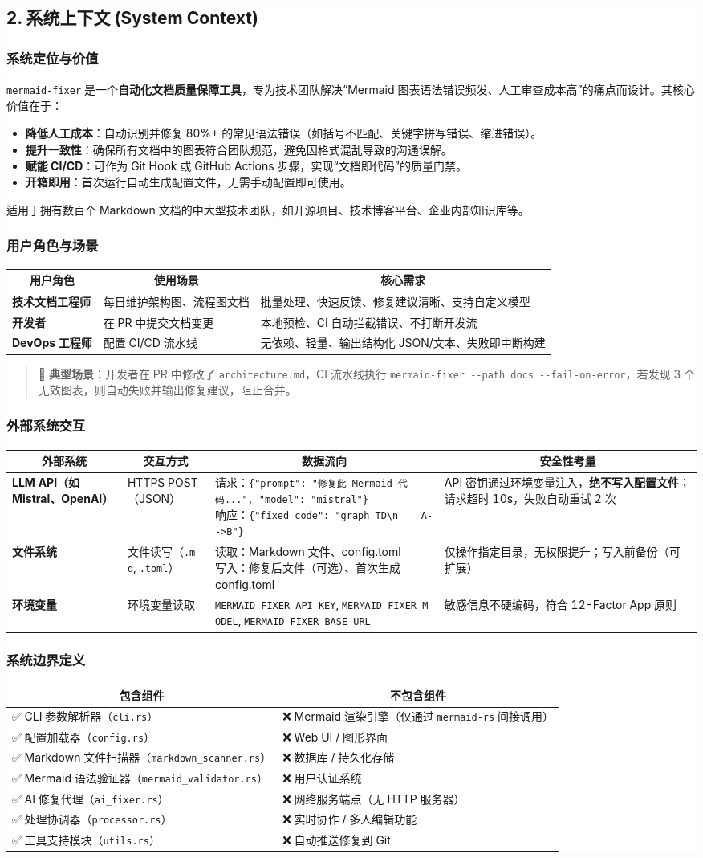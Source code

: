 
## 2. 系统上下文 (System Context)

### 系统定位与价值

`mermaid-fixer` 是一个**自动化文档质量保障工具**，专为技术团队解决“Mermaid 图表语法错误频发、人工审查成本高”的痛点而设计。其核心价值在于：

- **降低人工成本**：自动识别并修复 80%+ 的常见语法错误（如括号不匹配、关键字拼写错误、缩进错误）。
- **提升一致性**：确保所有文档中的图表符合团队规范，避免因格式混乱导致的沟通误解。
- **赋能 CI/CD**：可作为 Git Hook 或 GitHub Actions 步骤，实现“文档即代码”的质量门禁。
- **开箱即用**：首次运行自动生成配置文件，无需手动配置即可使用。

适用于拥有数百个 Markdown 文档的中大型技术团队，如开源项目、技术博客平台、企业内部知识库等。

### 用户角色与场景

| 用户角色 | 使用场景 | 核心需求 |
|----------|----------|----------|
| **技术文档工程师** | 每日维护架构图、流程图文档 | 批量处理、快速反馈、修复建议清晰、支持自定义模型 |
| **开发者** | 在 PR 中提交文档变更 | 本地预检、CI 自动拦截错误、不打断开发流 |
| **DevOps 工程师** | 配置 CI/CD 流水线 | 无依赖、轻量、输出结构化 JSON/文本、失败即中断构建 |

> 📌 **典型场景**：开发者在 PR 中修改了 `architecture.md`，CI 流水线执行 `mermaid-fixer --path docs --fail-on-error`，若发现 3 个无效图表，则自动失败并输出修复建议，阻止合并。

### 外部系统交互

| 外部系统 | 交互方式 | 数据流向 | 安全性考量 |
|----------|----------|----------|------------|
| **LLM API（如 Mistral、OpenAI）** | HTTPS POST（JSON） | 请求：`{"prompt": "修复此 Mermaid 代码...", "model": "mistral"}`<br>响应：`{"fixed_code": "graph TD\n    A-->B"}` | API 密钥通过环境变量注入，**绝不写入配置文件**；请求超时 10s，失败自动重试 2 次 |
| **文件系统** | 文件读写（`.md`, `.toml`） | 读取：Markdown 文件、config.toml<br>写入：修复后文件（可选）、首次生成 config.toml | 仅操作指定目录，无权限提升；写入前备份（可扩展） |
| **环境变量** | 环境变量读取 | `MERMAID_FIXER_API_KEY`, `MERMAID_FIXER_MODEL`, `MERMAID_FIXER_BASE_URL` | 敏感信息不硬编码，符合 12-Factor App 原则 |

### 系统边界定义

| 包含组件 | 不包含组件 |
|----------|------------|
| ✅ CLI 参数解析器（`cli.rs`） | ❌ Mermaid 渲染引擎（仅通过 `mermaid-rs` 间接调用） |
| ✅ 配置加载器（`config.rs`） | ❌ Web UI / 图形界面 |
| ✅ Markdown 文件扫描器（`markdown_scanner.rs`） | ❌ 数据库 / 持久化存储 |
| ✅ Mermaid 语法验证器（`mermaid_validator.rs`） | ❌ 用户认证系统 |
| ✅ AI 修复代理（`ai_fixer.rs`） | ❌ 网络服务端点（无 HTTP 服务器） |
| ✅ 处理协调器（`processor.rs`） | ❌ 实时协作 / 多人编辑功能 |
| ✅ 工具支持模块（`utils.rs`） | ❌ 自动推送修复到 Git |
